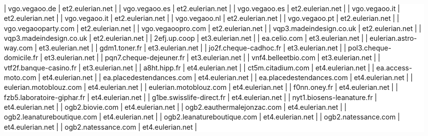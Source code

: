 | vgo.vegaoo.de | et2.eulerian.net |
| vgo.vegaoo.es | et2.eulerian.net |
| vgo.vegaoo.es | et2.eulerian.net |
| vgo.vegaoo.it | et2.eulerian.net |
| vgo.vegaoo.it | et2.eulerian.net |
| vgo.vegaoo.nl | et2.eulerian.net |
| vgo.vegaoo.pt | et2.eulerian.net |
| vgo.vegaooparty.com | et2.eulerian.net |
| vgo.vegaoopro.com | et2.eulerian.net |
| vqp3.madeindesign.co.uk | et2.eulerian.net |
| vqp3.madeindesign.co.uk | et2.eulerian.net |
| 2efj.up.coop | et3.eulerian.net |
| ea.celio.com | et3.eulerian.net |
| eulerian.astro-way.com | et3.eulerian.net |
| gdm1.toner.fr | et3.eulerian.net |
| jo2f.cheque-cadhoc.fr | et3.eulerian.net |
| pol3.cheque-domicile.fr | et3.eulerian.net |
| pqn7.cheque-dejeuner.fr | et3.eulerian.net |
| vnf4.belleetbio.com | et3.eulerian.net |
| vtf2f.banque-casino.fr | et3.eulerian.net |
| a8ht.hipp.fr | et4.eulerian.net |
| ct5m.citadium.com | et4.eulerian.net |
| ea.access-moto.com | et4.eulerian.net |
| ea.placedestendances.com | et4.eulerian.net |
| ea.placedestendances.com | et4.eulerian.net |
| eulerian.motoblouz.com | et4.eulerian.net |
| eulerian.motoblouz.com | et4.eulerian.net |
| f0nn.oney.fr | et4.eulerian.net |
| fzb5.laboratoire-giphar.fr | et4.eulerian.net |
| g1be.swisslife-direct.fr | et4.eulerian.net |
| nyt1.biosens-leanature.fr | et4.eulerian.net |
| ogb2.biovie.com | et4.eulerian.net |
| ogb2.eauthermalejonzac.com | et4.eulerian.net |
| ogb2.leanatureboutique.com | et4.eulerian.net |
| ogb2.leanatureboutique.com | et4.eulerian.net |
| ogb2.natessance.com | et4.eulerian.net |
| ogb2.natessance.com | et4.eulerian.net |